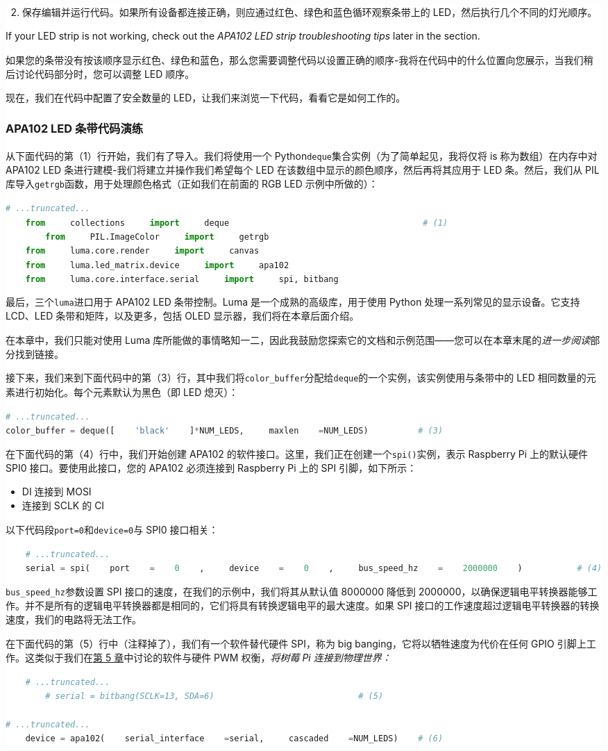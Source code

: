 2.  保存编辑并运行代码。如果所有设备都连接正确，则应通过红色、绿色和蓝色循环观察条带上的 LED，然后执行几个不同的灯光顺序。

If your LED strip is not working, check out the *APA102 LED strip troubleshooting tips* later in the section.

如果您的条带没有按该顺序显示红色、绿色和蓝色，那么您需要调整代码以设置正确的顺序-我将在代码中的什么位置向您展示，当我们稍后讨论代码部分时，您可以调整 LED 顺序。

现在，我们在代码中配置了安全数量的 LED，让我们来浏览一下代码，看看它是如何工作的。

### APA102 LED 条带代码演练

从下面代码的第（1）行开始，我们有了导入。我们将使用一个 Python`deque`集合实例（为了简单起见，我将仅将 is 称为数组）在内存中对 APA102 LED 条进行建模-我们将建立并操作我们希望每个 LED 在该数组中显示的颜色顺序，然后再将其应用于 LED 条。然后，我们从 PIL 库导入`getrgb`函数，用于处理颜色格式（正如我们在前面的 RGB LED 示例中所做的）：

```py
# ...truncated...
    from     collections     import     deque                                       # (1)
        from     PIL.ImageColor     import     getrgb
    from     luma.core.render     import     canvas
    from     luma.led_matrix.device     import     apa102
    from     luma.core.interface.serial     import     spi, bitbang
```

最后，三个`luma`进口用于 APA102 LED 条带控制。Luma 是一个成熟的高级库，用于使用 Python 处理一系列常见的显示设备。它支持 LCD、LED 条带和矩阵，以及更多，包括 OLED 显示器，我们将在本章后面介绍。

在本章中，我们只能对使用 Luma 库所能做的事情略知一二，因此我鼓励您探索它的文档和示例范围——您可以在本章末尾的*进一步阅读*部分找到链接。

接下来，我们来到下面代码中的第（3）行，其中我们将`color_buffer`分配给`deque`的一个实例，该实例使用与条带中的 LED 相同数量的元素进行初始化。每个元素默认为黑色（即 LED 熄灭）：

```py
# ...truncated...
color_buffer = deque([    'black'    ]*NUM_LEDS,     maxlen    =NUM_LEDS)          # (3)

```

在下面代码的第（4）行中，我们开始创建 APA102 的软件接口。这里，我们正在创建一个`spi()`实例，表示 Raspberry Pi 上的默认硬件 SPI0 接口。要使用此接口，您的 APA102 必须连接到 Raspberry Pi 上的 SPI 引脚，如下所示：

*   DI 连接到 MOSI
*   连接到 SCLK 的 CI

以下代码段`port=0`和`device=0`与 SPI0 接口相关：

```py
    # ...truncated...
    serial = spi(    port    =    0    ,     device    =    0    ,     bus_speed_hz    =    2000000    )           # (4)    

```

`bus_speed_hz`参数设置 SPI 接口的速度，在我们的示例中，我们将其从默认值 8000000 降低到 2000000，以确保逻辑电平转换器能够工作。并不是所有的逻辑电平转换器都是相同的，它们将具有转换逻辑电平的最大速度。如果 SPI 接口的工作速度超过逻辑电平转换器的转换速度，我们的电路将无法工作。

在下面代码的第（5）行中（注释掉了），我们有一个软件替代硬件 SPI，称为 big banging，它将以牺牲速度为代价在任何 GPIO 引脚上工作。这类似于我们在[第 5 章](07.html)中讨论的软件与硬件 PWM 权衡，*将树莓 Pi 连接到物理世界：*

```py
    # ...truncated...
        # serial = bitbang(SCLK=13, SDA=6)                             # (5)

# ...truncated...
    device = apa102(    serial_interface    =serial,     cascaded    =NUM_LEDS)    # (6)
```

